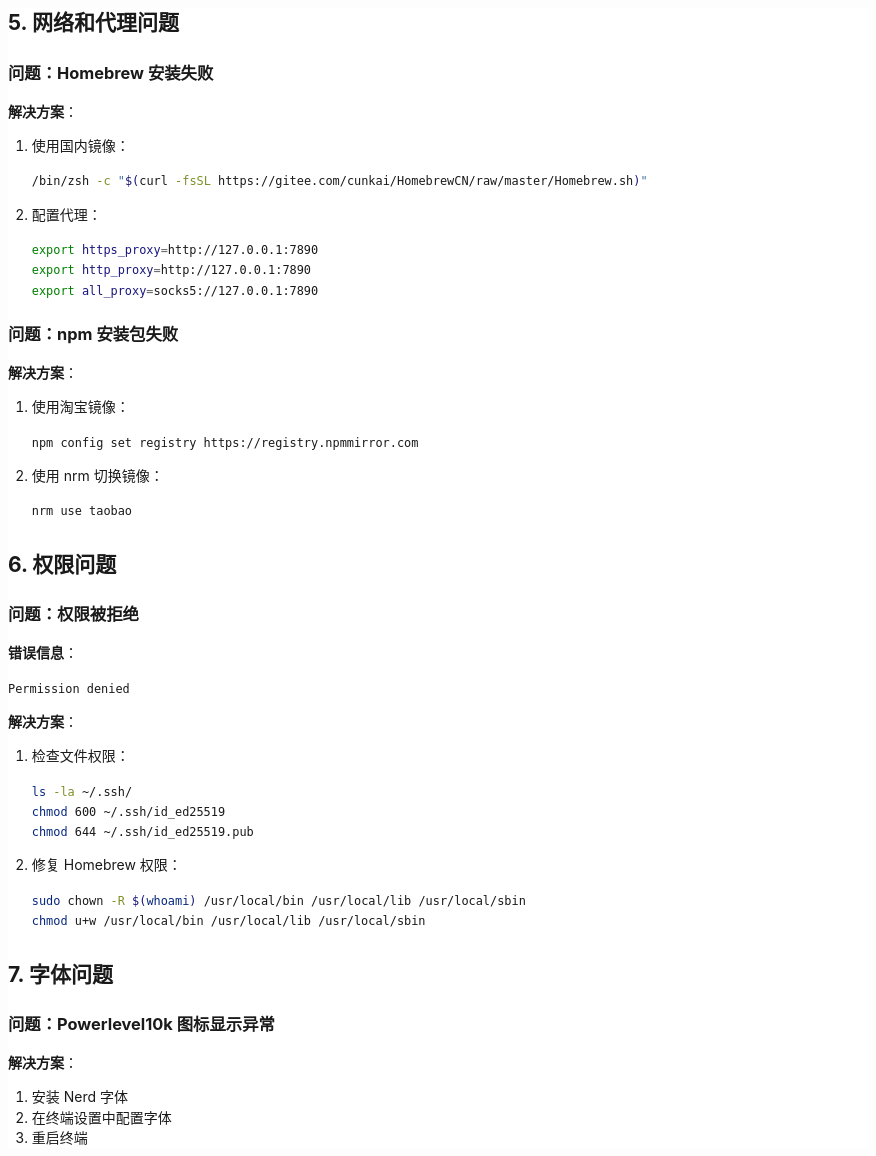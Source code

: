 ## 5. 网络和代理问题

### 问题：Homebrew 安装失败
**解决方案**：
1. 使用国内镜像：
   ```bash
   /bin/zsh -c "$(curl -fsSL https://gitee.com/cunkai/HomebrewCN/raw/master/Homebrew.sh)"
   ```

2. 配置代理：
   ```bash
   export https_proxy=http://127.0.0.1:7890
   export http_proxy=http://127.0.0.1:7890
   export all_proxy=socks5://127.0.0.1:7890
   ```

### 问题：npm 安装包失败
**解决方案**：
1. 使用淘宝镜像：
   ```bash
   npm config set registry https://registry.npmmirror.com
   ```

2. 使用 nrm 切换镜像：
   ```bash
   nrm use taobao
   ```

## 6. 权限问题

### 问题：权限被拒绝
**错误信息**：
```
Permission denied
```

**解决方案**：
1. 检查文件权限：
   ```bash
   ls -la ~/.ssh/
   chmod 600 ~/.ssh/id_ed25519
   chmod 644 ~/.ssh/id_ed25519.pub
   ```

2. 修复 Homebrew 权限：
   ```bash
   sudo chown -R $(whoami) /usr/local/bin /usr/local/lib /usr/local/sbin
   chmod u+w /usr/local/bin /usr/local/lib /usr/local/sbin
   ```

## 7. 字体问题

### 问题：Powerlevel10k 图标显示异常
**解决方案**：
1. 安装 Nerd 字体
2. 在终端设置中配置字体
3. 重启终端
